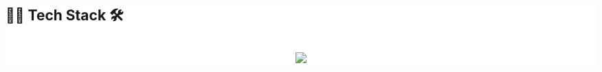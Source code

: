 
## 🧑‍💻 Tech Stack 🛠️




<br>
<div align="center">
  <a href="https://github.com/umairazmat">
    <img src="https://skillicons.dev/icons?i=html,css,bootstrap,sass,js,cs,dotnet,react,nextjs,redux,materialui,nodejs,express,firebase,postgres,mongodb,python,fastapi,figma,xd,powershell,git,github,stackoverflow,vscodeqt&perline=6" />
  </a>
</div>
